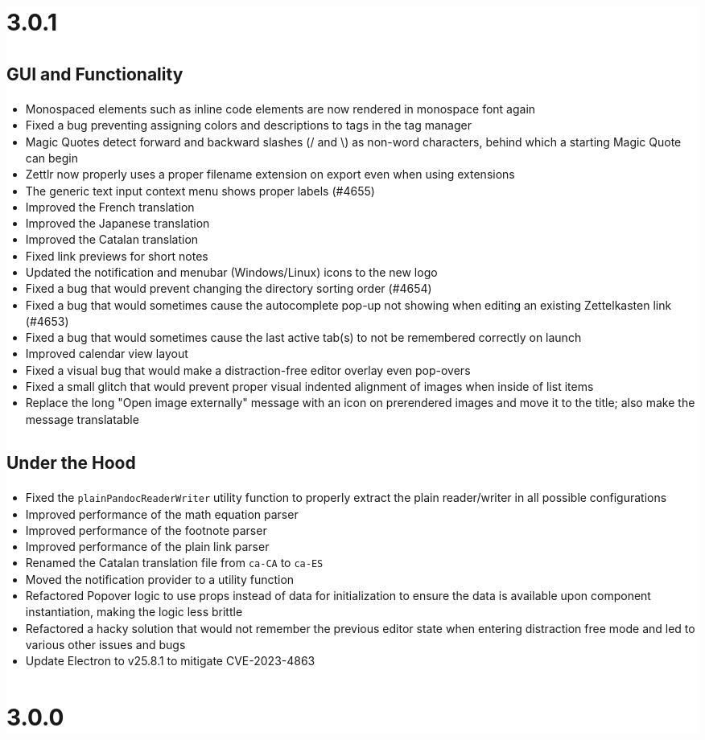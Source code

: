 # 3.0.1

## GUI and Functionality

- Monospaced elements such as inline code elements are now rendered in monospace
  font again
- Fixed a bug preventing assigning colors and descriptions to tags in the tag
  manager
- Magic Quotes detect forward and backward slashes (/ and \\) as non-word
  characters, behind which a starting Magic Quote can begin
- Zettlr now properly uses a proper filename extension on export even when using
  extensions
- The generic text input context menu shows proper labels (#4655)
- Improved the French translation
- Improved the Japanese translation
- Improved the Catalan translation
- Fixed link previews for short notes
- Updated the notification and menubar (Windows/Linux) icons to the new logo
- Fixed a bug that would prevent changing the directory sorting order (#4654)
- Fixed a bug that would sometimes cause the autocomplete pop-up not showing
  when editing an existing Zettelkasten link (#4653)
- Fixed a bug that would sometimes cause the last active tab(s) to not be
  remembered correctly on launch
- Improved calendar view layout
- Fixed a visual bug that would make a distraction-free editor overlay even
  pop-overs
- Fixed a small glitch that would prevent proper visual indented alignment of
  images when inside of list items
- Replace the long "Open image externally" message with an icon on prerendered
  images and move it to the title; also make the message translatable

## Under the Hood

- Fixed the `plainPandocReaderWriter` utility function to properly extract the
  plain reader/writer in all possible configurations
- Improved performance of the math equation parser
- Improved performance of the footnote parser
- Improved performance of the plain link parser
- Renamed the Catalan translation file from `ca-CA` to `ca-ES`
- Moved the notification provider to a utility function
- Refactored Popover logic to use props instead of data for initialization to
  ensure the data is available upon component instantiation, making the logic
  less brittle
- Refactored a hacky solution that would not remember the previous editor state
  when entering distraction free mode and led to various other issues and bugs
- Update Electron to v25.8.1 to mitigate CVE-2023-4863

# 3.0.0

